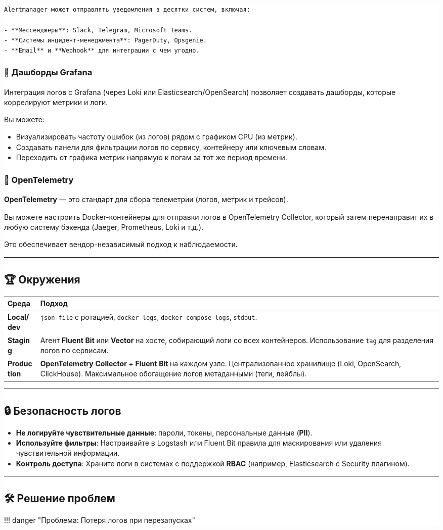     Alertmanager может отправлять уведомления в десятки систем, включая:

    - **Мессенджеры**: Slack, Telegram, Microsoft Teams.
    - **Системы инцидент-менеджмента**: PagerDuty, Opsgenie.
    - **Email** и **Webhook** для интеграции с чем угодно.

### 🎨 Дашборды Grafana

Интеграция логов с Grafana (через Loki или Elasticsearch/OpenSearch) позволяет создавать дашборды, которые коррелируют метрики и логи.

Вы можете:

- Визуализировать частоту ошибок (из логов) рядом с графиком CPU (из метрик).
- Создавать панели для фильтрации логов по сервису, контейнеру или ключевым словам.
- Переходить от графика метрик напрямую к логам за тот же период времени.

### 🔭 OpenTelemetry

**OpenTelemetry** — это стандарт для сбора телеметрии (логов, метрик и трейсов).

Вы можете настроить Docker-контейнеры для отправки логов в OpenTelemetry Collector, который затем перенаправит их в любую систему бэкенда (Jaeger, Prometheus, Loki и т.д.).

Это обеспечивает вендор-независимый подход к наблюдаемости.

---

## 🏆 Окружения

| Среда | Подход |
| :--- | :--- |
| **Local/dev** | `json-file` с ротацией, `docker logs`, `docker compose logs`, `stdout`. |
| **Staging** | Агент **Fluent Bit** или **Vector** на хосте, собирающий логи со всех контейнеров. Использование `tag` для разделения логов по сервисам. |
| **Production** | **OpenTelemetry Collector** + **Fluent Bit** на каждом узле. Централизованное хранилище (Loki, OpenSearch, ClickHouse). Максимальное обогащение логов метаданными (теги, лейблы). |

---

## 🔒 Безопасность логов

- **Не логируйте чувствительные данные**: пароли, токены, персональные данные (**PII**).
- **Используйте фильтры**: Настраивайте в Logstash или Fluent Bit правила для маскирования или удаления чувствительной информации.
- **Контроль доступа**: Храните логи в системах с поддержкой **RBAC** (например, Elasticsearch с Security плагином).

---

## 🛠️ Решение проблем

!!! danger "Проблема: Потеря логов при перезапусках"
